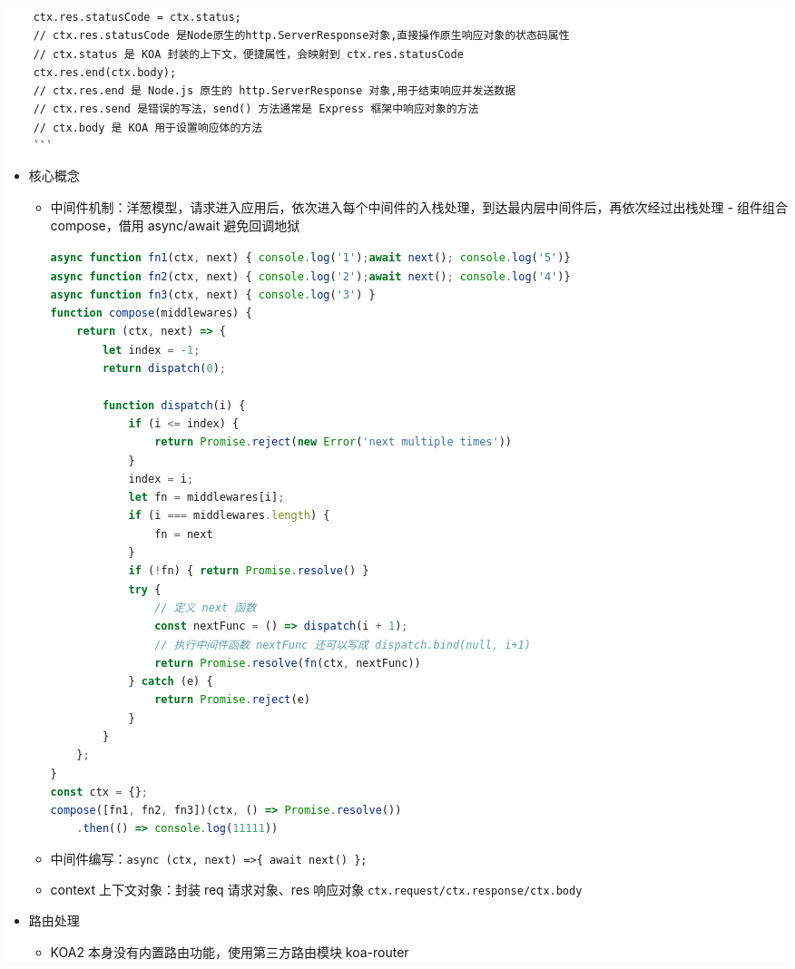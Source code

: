         ctx.res.statusCode = ctx.status; 
        // ctx.res.statusCode 是Node原生的http.ServerResponse对象,直接操作原生响应对象的状态码属性
        // ctx.status 是 KOA 封装的上下文，便捷属性，会映射到 ctx.res.statusCode
        ctx.res.end(ctx.body);
        // ctx.res.end 是 Node.js 原生的 http.ServerResponse 对象,用于结束响应并发送数据
        // ctx.res.send 是错误的写法，send() 方法通常是 Express 框架中响应对象的方法
        // ctx.body 是 KOA 用于设置响应体的方法
        ```

        

- 核心概念

    - 中间件机制：洋葱模型，请求进入应用后，依次进入每个中间件的入栈处理，到达最内层中间件后，再依次经过出栈处理 - 组件组合 compose，借用 async/await 避免回调地狱

        ```js
        async function fn1(ctx, next) { console.log('1');await next(); console.log('5')}
        async function fn2(ctx, next) { console.log('2');await next(); console.log('4')}
        async function fn3(ctx, next) { console.log('3') }
        function compose(middlewares) {
            return (ctx, next) => {
                let index = -1;
                return dispatch(0);
        
                function dispatch(i) {
                    if (i <= index) { 
                        return Promise.reject(new Error('next multiple times')) 
                    }
                    index = i;
                    let fn = middlewares[i];
                    if (i === middlewares.length) {
                        fn = next
                    }
                    if (!fn) { return Promise.resolve() }
                    try {
                        // 定义 next 函数
                        const nextFunc = () => dispatch(i + 1);
                        // 执行中间件函数 nextFunc 还可以写成 dispatch.bind(null, i+1)
                        return Promise.resolve(fn(ctx, nextFunc))
                    } catch (e) { 
                        return Promise.reject(e) 
                    }
                }
            };
        }
        const ctx = {};
        compose([fn1, fn2, fn3])(ctx, () => Promise.resolve())
            .then(() => console.log(11111))

    - 中间件编写：`async (ctx, next) =>{ await next() };`

    - context 上下文对象：封装 req 请求对象、res 响应对象 `ctx.request/ctx.response/ctx.body`

- 路由处理

    - KOA2 本身没有内置路由功能，使用第三方路由模块 koa-router
